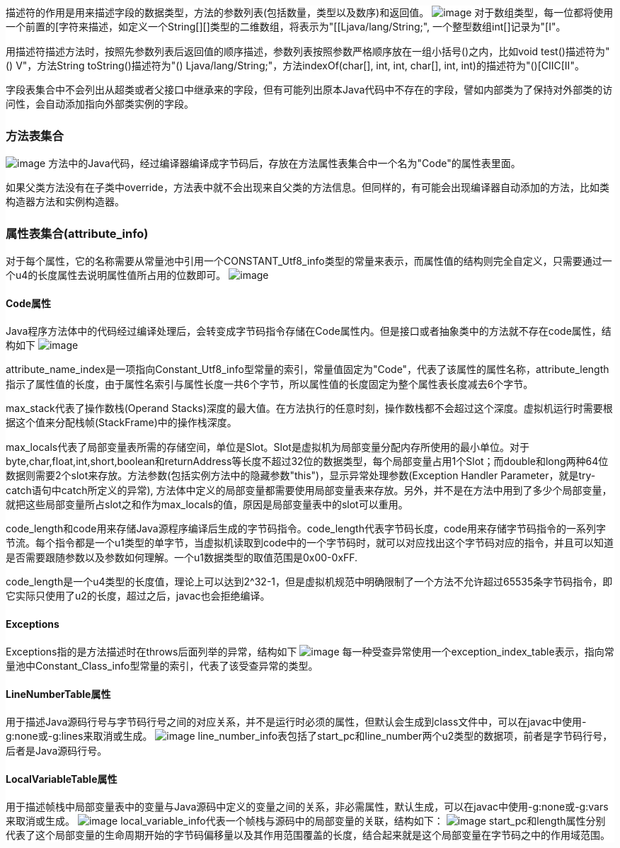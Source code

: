 描述符的作用是用来描述字段的数据类型，方法的参数列表(包括数量，类型以及数序)和返回值。
![image](https://raw.githubusercontent.com/weikano/NoteResources/master/29.png)
对于数组类型，每一位都将使用一个前置的[字符来描述，如定义一个String[][]类型的二维数组，将表示为"[[Ljava/lang/String;", 一个整型数组int[]记录为"[I"。  
  
用描述符描述方法时，按照先参数列表后返回值的顺序描述，参数列表按照参数严格顺序放在一组小括号()之内，比如void test()描述符为"() V"，方法String toString()描述符为"() Ljava/lang/String;"，方法indexOf(char[], int, int, char[], int, int)的描述符为"()[CIIC[II"。  
  
字段表集合中不会列出从超类或者父接口中继承来的字段，但有可能列出原本Java代码中不存在的字段，譬如内部类为了保持对外部类的访问性，会自动添加指向外部类实例的字段。

### 方法表集合
![image](https://raw.githubusercontent.com/weikano/NoteResources/master/30.png)
方法中的Java代码，经过编译器编译成字节码后，存放在方法属性表集合中一个名为"Code"的属性表里面。  
  
如果父类方法没有在子类中override，方法表中就不会出现来自父类的方法信息。但同样的，有可能会出现编译器自动添加的方法，比如类构造器<cinit>方法和实例构造器<init>。

### 属性表集合(attribute_info)
对于每个属性，它的名称需要从常量池中引用一个CONSTANT_Utf8_info类型的常量来表示，而属性值的结构则完全自定义，只需要通过一个u4的长度属性去说明属性值所占用的位数即可。
![image](https://raw.githubusercontent.com/weikano/NoteResources/master/31.png)

#### Code属性  
Java程序方法体中的代码经过编译处理后，会转变成字节码指令存储在Code属性内。但是接口或者抽象类中的方法就不存在code属性，结构如下
![image](https://raw.githubusercontent.com/weikano/NoteResources/master/32.png)  

attribute_name_index是一项指向Constant_Utf8_info型常量的索引，常量值固定为"Code"，代表了该属性的属性名称，attribute_length指示了属性值的长度，由于属性名索引与属性长度一共6个字节，所以属性值的长度固定为整个属性表长度减去6个字节。  
  
max_stack代表了操作数栈(Operand Stacks)深度的最大值。在方法执行的任意时刻，操作数栈都不会超过这个深度。虚拟机运行时需要根据这个值来分配栈帧(StackFrame)中的操作栈深度。  
  
max_locals代表了局部变量表所需的存储空间，单位是Slot。Slot是虚拟机为局部变量分配内存所使用的最小单位。对于byte,char,float,int,short,boolean和returnAddress等长度不超过32位的数据类型，每个局部变量占用1个Slot；而double和long两种64位数据则需要2个slot来存放。方法参数(包括实例方法中的隐藏参数"this")，显示异常处理参数(Exception Handler Parameter，就是try-catch语句中catch所定义的异常), 方法体中定义的局部变量都需要使用局部变量表来存放。另外，并不是在方法中用到了多少个局部变量，就把这些局部变量所占slot之和作为max_locals的值，原因是局部变量表中的slot可以重用。  
  
code_length和code用来存储Java源程序编译后生成的字节码指令。code_length代表字节码长度，code用来存储字节码指令的一系列字节流。每个指令都是一个u1类型的单字节，当虚拟机读取到code中的一个字节码时，就可以对应找出这个字节码对应的指令，并且可以知道是否需要跟随参数以及参数如何理解。一个u1数据类型的取值范围是0x00-0xFF.  
  
code_length是一个u4类型的长度值，理论上可以达到2^32-1，但是虚拟机规范中明确限制了一个方法不允许超过65535条字节码指令，即它实际只使用了u2的长度，超过之后，javac也会拒绝编译。
#### Exceptions
Exceptions指的是方法描述时在throws后面列举的异常，结构如下
![image](https://raw.githubusercontent.com/weikano/NoteResources/master/33.png) 
每一种受查异常使用一个exception_index_table表示，指向常量池中Constant_Class_info型常量的索引，代表了该受查异常的类型。

#### LineNumberTable属性
用于描述Java源码行号与字节码行号之间的对应关系，并不是运行时必须的属性，但默认会生成到class文件中，可以在javac中使用-g:none或-g:lines来取消或生成。
![image](https://raw.githubusercontent.com/weikano/NoteResources/master/34.png) 
line_number_info表包括了start_pc和line_number两个u2类型的数据项，前者是字节码行号，后者是Java源码行号。

#### LocalVariableTable属性
用于描述帧栈中局部变量表中的变量与Java源码中定义的变量之间的关系，非必需属性，默认生成，可以在javac中使用-g:none或-g:vars来取消或生成。
![image](https://raw.githubusercontent.com/weikano/NoteResources/master/35.png) 
local_variable_info代表一个帧栈与源码中的局部变量的关联，结构如下：
![image](https://raw.githubusercontent.com/weikano/NoteResources/master/36.png) 
start_pc和length属性分别代表了这个局部变量的生命周期开始的字节码偏移量以及其作用范围覆盖的长度，结合起来就是这个局部变量在字节码之中的作用域范围。  
  